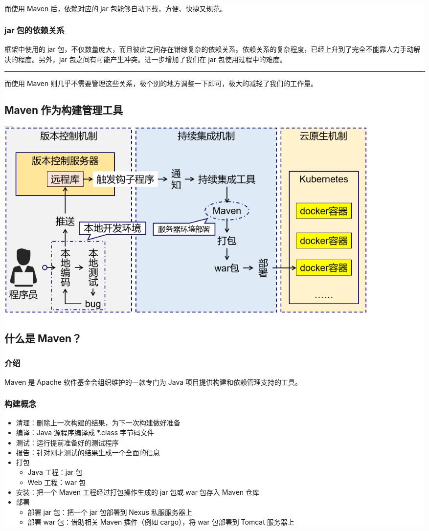 
而使用 Maven 后，依赖对应的 jar 包能够自动下载，方便、快捷又规范。

### jar 包的依赖关系

框架中使用的 jar 包，不仅数量庞大，而且彼此之间存在错综复杂的依赖关系。依赖关系的复杂程度，已经上升到了完全不能靠人力手动解决的程度。另外，jar 包之间有可能产生冲突。进一步增加了我们在 jar 包使用过程中的难度。

---

而使用 Maven 则几乎不需要管理这些关系，极个别的地方调整一下即可，极大的减轻了我们的工作量。

## Maven 作为构建管理工具

![image-20230414235515374](./assets/image-20230414235515374.png)

## 什么是 Maven？

### 介绍

Maven 是 Apache 软件基金会组织维护的一款专门为 Java 项目提供构建和依赖管理支持的工具。

### 构建概念

- 清理：删除上一次构建的结果，为下一次构建做好准备
- 编译：Java 源程序编译成 *.class 字节码文件
- 测试：运行提前准备好的测试程序
- 报告：针对刚才测试的结果生成一个全面的信息
- 打包
  - Java 工程：jar 包
  - Web 工程：war 包
- 安装：把一个 Maven 工程经过打包操作生成的 jar 包或 war 包存入 Maven 仓库
- 部署
  - 部署 jar 包：把一个 jar 包部署到 Nexus 私服服务器上
  - 部署 war 包：借助相关 Maven 插件（例如 cargo），将 war 包部署到 Tomcat 服务器上
